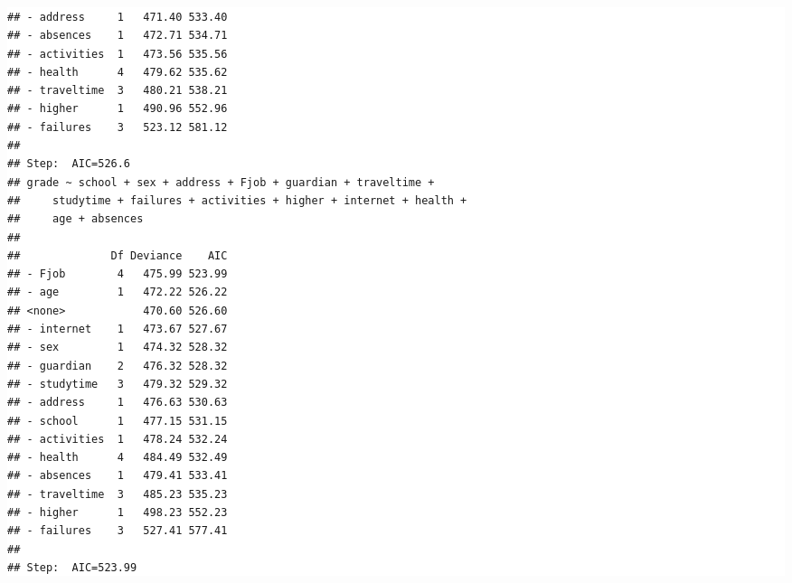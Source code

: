     ## - address     1   471.40 533.40
    ## - absences    1   472.71 534.71
    ## - activities  1   473.56 535.56
    ## - health      4   479.62 535.62
    ## - traveltime  3   480.21 538.21
    ## - higher      1   490.96 552.96
    ## - failures    3   523.12 581.12
    ## 
    ## Step:  AIC=526.6
    ## grade ~ school + sex + address + Fjob + guardian + traveltime + 
    ##     studytime + failures + activities + higher + internet + health + 
    ##     age + absences
    ## 
    ##              Df Deviance    AIC
    ## - Fjob        4   475.99 523.99
    ## - age         1   472.22 526.22
    ## <none>            470.60 526.60
    ## - internet    1   473.67 527.67
    ## - sex         1   474.32 528.32
    ## - guardian    2   476.32 528.32
    ## - studytime   3   479.32 529.32
    ## - address     1   476.63 530.63
    ## - school      1   477.15 531.15
    ## - activities  1   478.24 532.24
    ## - health      4   484.49 532.49
    ## - absences    1   479.41 533.41
    ## - traveltime  3   485.23 535.23
    ## - higher      1   498.23 552.23
    ## - failures    3   527.41 577.41
    ## 
    ## Step:  AIC=523.99